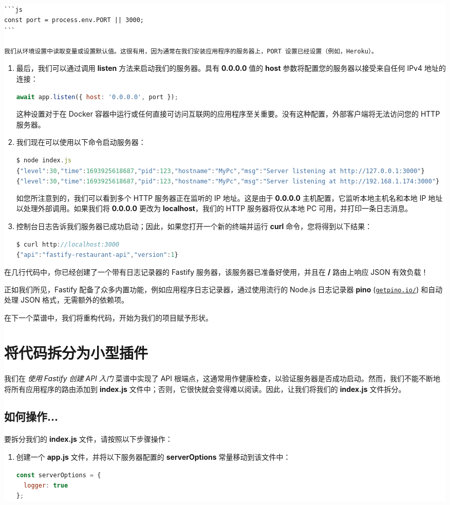     ```js
    const port = process.env.PORT || 3000;
    ```

    我们从环境设置中读取变量或设置默认值。这很有用，因为通常在我们安装应用程序的服务器上，PORT 设置已经设置（例如，Heroku）。

1.  最后，我们可以通过调用 **listen** 方法来启动我们的服务器。具有 **0.0.0.0** 值的 **host** 参数将配置您的服务器以接受来自任何 IPv4 地址的连接：

    ```js
    await app.listen({ host: '0.0.0.0', port });
    ```

    这种设置对于在 Docker 容器中运行或任何直接可访问互联网的应用程序至关重要。没有这种配置，外部客户端将无法访问您的 HTTP 服务器。

1.  我们现在可以使用以下命令启动服务器：

    ```js
    $ node index.js
    {"level":30,"time":1693925618687,"pid":123,"hostname":"MyPc","msg":"Server listening at http://127.0.0.1:3000"}
    {"level":30,"time":1693925618687,"pid":123,"hostname":"MyPc","msg":"Server listening at http://192.168.1.174:3000"}
    ```

    如您所注意到的，我们可以看到多个 HTTP 服务器正在监听的 IP 地址。这是由于 **0.0.0.0** 主机配置，它监听本地主机名和本地 IP 地址以处理外部调用。如果我们将 **0.0.0.0** 更改为 **localhost**，我们的 HTTP 服务器将仅从本地 PC 可用，并打印一条日志消息。

1.  控制台日志告诉我们服务器已成功启动；因此，如果您打开一个新的终端并运行 **curl** 命令，您将得到以下结果：

    ```js
    $ curl http://localhost:3000
    {"api":"fastify-restaurant-api","version":1}
    ```

在几行代码中，你已经创建了一个带有日志记录器的 Fastify 服务器，该服务器已准备好使用，并且在 **/** 路由上响应 JSON 有效负载！

正如我们所见，Fastify 配备了众多内置功能，例如应用程序日志记录器，通过使用流行的 Node.js 日志记录器 **pino** ([`getpino.io/`](https://getpino.io/)) 和自动处理 JSON 格式，无需额外的依赖项。

在下一个菜谱中，我们将重构代码，开始为我们的项目赋予形状。

# 将代码拆分为小型插件

我们在 *使用 Fastify 创建 API 入门* 菜谱中实现了 API 根端点，这通常用作健康检查，以验证服务器是否成功启动。然而，我们不能不断地将所有应用程序的路由添加到 **index.js** 文件中；否则，它很快就会变得难以阅读。因此，让我们将我们的 **index.js** 文件拆分。

## 如何操作...

要拆分我们的 **index.js** 文件，请按照以下步骤操作：

1.  创建一个 **app.js** 文件，并将以下服务器配置的 **serverOptions** 常量移动到该文件中：

    ```js
    const serverOptions = {
      logger: true
    };
    ```
